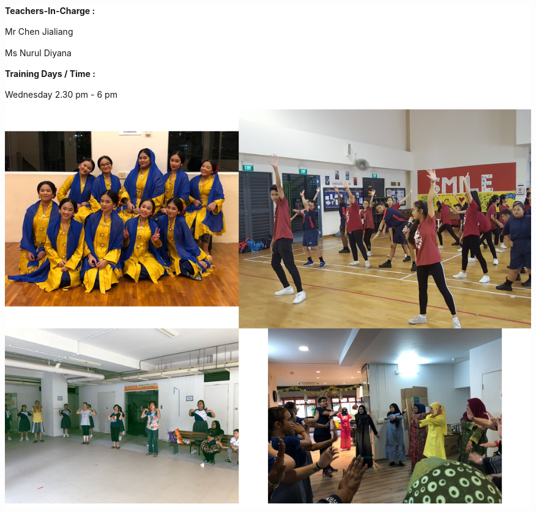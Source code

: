 <p><strong>Teachers-In-Charge :</strong>
</p>
</td>
<td rowspan="1" colspan="1">
<p>Mr Chen Jialiang</p>
<p>Ms Nurul Diyana</p>
</td>
</tr>
<tr>
<td rowspan="1" colspan="1">
<p><strong>Training Days / Time :</strong>
</p>
</td>
<td rowspan="1" colspan="1">
<p>Wednesday 2.30 pm - 6 pm</p>
</td>
</tr>
</tbody>
</table>
<div class="isomer-image-wrapper">
<img style="width: 100%" height="auto" width="100%" alt="" src="/images/dc1.jpg">
</div>
<div class="isomer-image-wrapper">